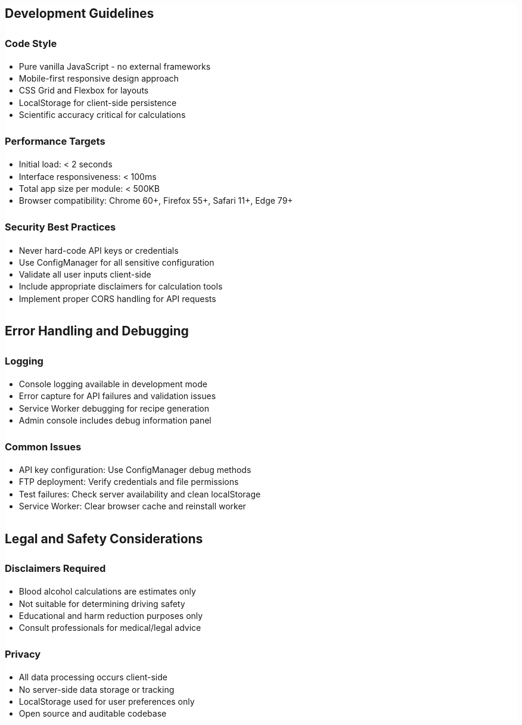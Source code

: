 ## Development Guidelines

### Code Style
- Pure vanilla JavaScript - no external frameworks
- Mobile-first responsive design approach
- CSS Grid and Flexbox for layouts
- LocalStorage for client-side persistence
- Scientific accuracy critical for calculations

### Performance Targets
- Initial load: < 2 seconds
- Interface responsiveness: < 100ms
- Total app size per module: < 500KB
- Browser compatibility: Chrome 60+, Firefox 55+, Safari 11+, Edge 79+

### Security Best Practices
- Never hard-code API keys or credentials
- Use ConfigManager for all sensitive configuration
- Validate all user inputs client-side
- Include appropriate disclaimers for calculation tools
- Implement proper CORS handling for API requests

## Error Handling and Debugging

### Logging
- Console logging available in development mode
- Error capture for API failures and validation issues
- Service Worker debugging for recipe generation
- Admin console includes debug information panel

### Common Issues
- API key configuration: Use ConfigManager debug methods
- FTP deployment: Verify credentials and file permissions
- Test failures: Check server availability and clean localStorage
- Service Worker: Clear browser cache and reinstall worker

## Legal and Safety Considerations

### Disclaimers Required
- Blood alcohol calculations are estimates only
- Not suitable for determining driving safety
- Educational and harm reduction purposes only
- Consult professionals for medical/legal advice

### Privacy
- All data processing occurs client-side
- No server-side data storage or tracking
- LocalStorage used for user preferences only
- Open source and auditable codebase